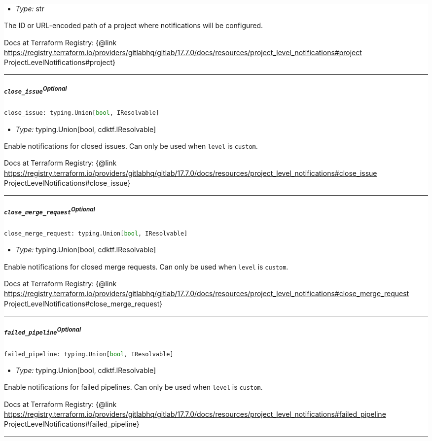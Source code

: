 - *Type:* str

The ID or URL-encoded path of a project where notifications will be configured.

Docs at Terraform Registry: {@link https://registry.terraform.io/providers/gitlabhq/gitlab/17.7.0/docs/resources/project_level_notifications#project ProjectLevelNotifications#project}

---

##### `close_issue`<sup>Optional</sup> <a name="close_issue" id="@cdktf/provider-gitlab.projectLevelNotifications.ProjectLevelNotificationsConfig.property.closeIssue"></a>

```python
close_issue: typing.Union[bool, IResolvable]
```

- *Type:* typing.Union[bool, cdktf.IResolvable]

Enable notifications for closed issues. Can only be used when `level` is `custom`.

Docs at Terraform Registry: {@link https://registry.terraform.io/providers/gitlabhq/gitlab/17.7.0/docs/resources/project_level_notifications#close_issue ProjectLevelNotifications#close_issue}

---

##### `close_merge_request`<sup>Optional</sup> <a name="close_merge_request" id="@cdktf/provider-gitlab.projectLevelNotifications.ProjectLevelNotificationsConfig.property.closeMergeRequest"></a>

```python
close_merge_request: typing.Union[bool, IResolvable]
```

- *Type:* typing.Union[bool, cdktf.IResolvable]

Enable notifications for closed merge requests. Can only be used when `level` is `custom`.

Docs at Terraform Registry: {@link https://registry.terraform.io/providers/gitlabhq/gitlab/17.7.0/docs/resources/project_level_notifications#close_merge_request ProjectLevelNotifications#close_merge_request}

---

##### `failed_pipeline`<sup>Optional</sup> <a name="failed_pipeline" id="@cdktf/provider-gitlab.projectLevelNotifications.ProjectLevelNotificationsConfig.property.failedPipeline"></a>

```python
failed_pipeline: typing.Union[bool, IResolvable]
```

- *Type:* typing.Union[bool, cdktf.IResolvable]

Enable notifications for failed pipelines. Can only be used when `level` is `custom`.

Docs at Terraform Registry: {@link https://registry.terraform.io/providers/gitlabhq/gitlab/17.7.0/docs/resources/project_level_notifications#failed_pipeline ProjectLevelNotifications#failed_pipeline}

---